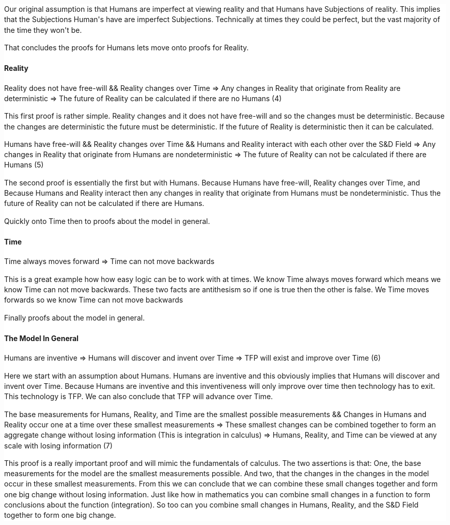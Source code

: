 Our original assumption is that Humans are imperfect at viewing reality and that Humans have Subjections of reality. This implies that the Subjections Human's have are imperfect Subjections. Technically at times they could be perfect, but the vast majority of the time they won't be.

That concludes the proofs for Humans lets move onto proofs for Reality.

#### Reality
Reality does not have free-will && Reality changes over Time
  => Any changes in Reality that originate from Reality are deterministic
    => The future of Reality can be calculated if there are no Humans (4)

This first proof is rather simple. Reality changes and it does not have free-will and so the changes must be deterministic. Because the changes are deterministic the future must be deterministic. If the future of Reality is deterministic then it can be calculated.

Humans have free-will && Reality changes over Time && Humans and Reality interact with each other over the S&D Field
  => Any changes in Reality that originate from Humans are nondeterministic
    => The future of Reality can not be calculated if there are Humans (5)

The second proof is essentially the first but with Humans. Because Humans have free-will, Reality changes over Time, and Because Humans and Reality interact then any changes in reality that originate from Humans must be nondeterministic. Thus the future of Reality can not be calculated if there are Humans.

Quickly onto Time then to proofs about the model in general.

#### Time
Time always moves forward
  => Time can not move backwards

This is a great example how how easy logic can be to work with at times. We know Time always moves forward which means we know Time can not move backwards. These two facts are antithesism so if one is true then the other is false. We Time moves forwards so we know Time can not move backwards

Finally proofs about the model in general.

#### The Model In General
Humans are inventive 
  => Humans will discover and invent over Time 
    => TFP will exist and improve over Time (6)

Here we start with an assumption about Humans. Humans are inventive and this obviously implies that Humans will discover and invent over Time. Because Humans are inventive and this inventiveness will only improve over time then technology has to exit. This technology is TFP. We can also conclude that TFP will advance over Time.

The base measurements for Humans, Reality, and Time are the smallest possible measurements && Changes in Humans and Reality occur one at a time over these smallest measurements
  => These smallest changes can be combined together to form an aggregate change without losing information (This is integration in calculus)
    => Humans, Reality, and Time can be viewed at any scale with losing information (7)

This proof is a really important proof and will mimic the fundamentals of calculus. The two assertions is that: One, the base measurements for the model are the smallest measurements possible. And two, that the changes in the changes in the model occur in these smallest measurements. From this we can conclude that we can combine these small changes together and form one big change without losing information. Just like how in mathematics you can combine small changes in a function to form conclusions about the function (integration). So too can you combine small changes in Humans, Reality, and the S&D Field together to form one big change.
